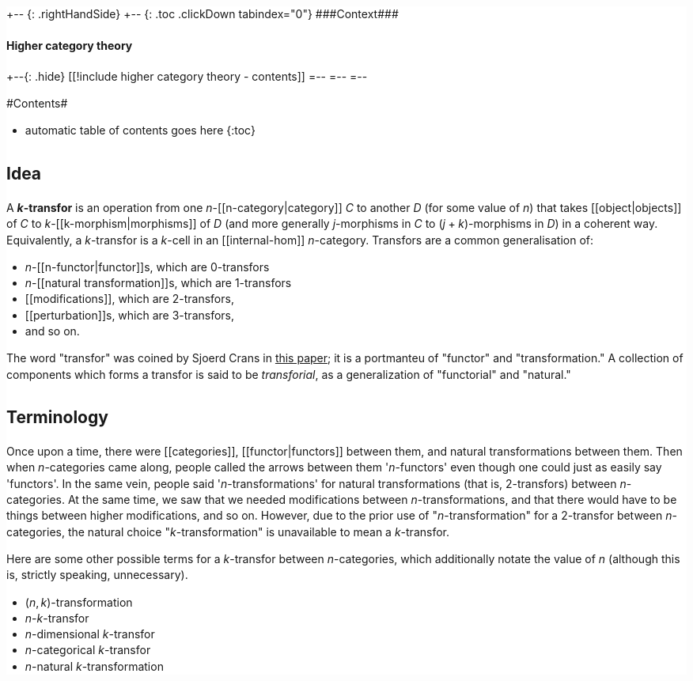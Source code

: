 
+-- {: .rightHandSide}
+-- {: .toc .clickDown tabindex="0"}
###Context###
#### Higher category theory
+--{: .hide}
[[!include higher category theory - contents]]
=--
=--
=--



#Contents#
* automatic table of contents goes here
{:toc}


## Idea

A **$k$-transfor** is an operation from one $n$-[[n-category|category]] $C$ to another $D$ (for some value of $n$) that takes [[object|objects]] of $C$ to $k$-[[k-morphism|morphisms]] of $D$ (and more generally $j$-morphisms in $C$ to $(j+k)$-morphisms in $D$) in a coherent way.  Equivalently, a $k$-transfor is a $k$-cell in an [[internal-hom]] $n$-category.  Transfors are a common generalisation of:

* $n$-[[n-functor|functor]]s, which are 0-transfors
* $n$-[[natural transformation]]s, which are 1-transfors
* [[modifications]], which are 2-transfors,
* [[perturbation]]s, which are 3-transfors,
* and so on.

The word "transfor" was coined by Sjoerd Crans in [this paper](http://home.tiscali.nl/secrans/papers/lotr.html); it is a portmanteu of "functor" and "transformation."  A collection of components which forms a transfor is said to be *transforial*, as a generalization of "functorial" and "natural."


## Terminology

Once upon a time, there were [[categories]], [[functor|functors]] between them, and natural transformations between them.  Then when $n$-categories came along, people called the arrows between them '$n$-functors' even though one could just as easily say 'functors'.  In the same vein, people said '$n$-transformations' for natural transformations (that is, 2-transfors) between $n$-categories.  At the same time, we saw that we needed modifications between $n$-transformations, and that there would have to be things between higher modifications, and so on.  However, due to the prior use of "$n$-transformation" for a 2-transfor between $n$-categories, the natural choice "$k$-transformation" is unavailable to mean a $k$-transfor.

Here are some other possible terms for a $k$-transfor between $n$-categories, which additionally notate the value of $n$ (although this is, strictly speaking, unnecessary).

* $(n,k)$-transformation
* $n$-$k$-transfor
* $n$-dimensional $k$-transfor
* $n$-categorical $k$-transfor
* $n$-natural $k$-transformation
